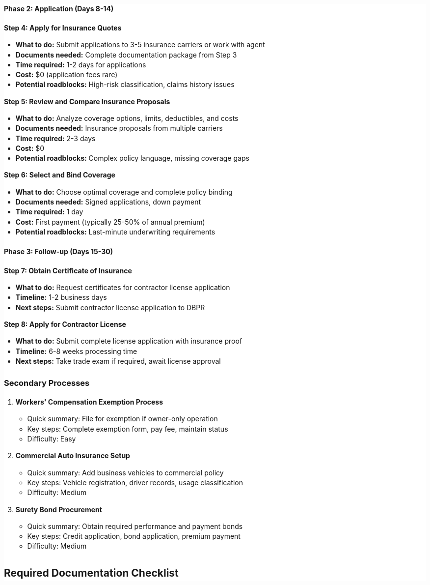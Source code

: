 #### Phase 2: Application (Days 8-14)

**Step 4: Apply for Insurance Quotes**
- **What to do:** Submit applications to 3-5 insurance carriers or work with agent
- **Documents needed:** Complete documentation package from Step 3
- **Time required:** 1-2 days for applications
- **Cost:** $0 (application fees rare)
- **Potential roadblocks:** High-risk classification, claims history issues

**Step 5: Review and Compare Insurance Proposals**
- **What to do:** Analyze coverage options, limits, deductibles, and costs
- **Documents needed:** Insurance proposals from multiple carriers
- **Time required:** 2-3 days
- **Cost:** $0
- **Potential roadblocks:** Complex policy language, missing coverage gaps

**Step 6: Select and Bind Coverage**
- **What to do:** Choose optimal coverage and complete policy binding
- **Documents needed:** Signed applications, down payment
- **Time required:** 1 day
- **Cost:** First payment (typically 25-50% of annual premium)
- **Potential roadblocks:** Last-minute underwriting requirements

#### Phase 3: Follow-up (Days 15-30)

**Step 7: Obtain Certificate of Insurance**
- **What to do:** Request certificates for contractor license application
- **Timeline:** 1-2 business days
- **Next steps:** Submit contractor license application to DBPR

**Step 8: Apply for Contractor License**
- **What to do:** Submit complete license application with insurance proof
- **Timeline:** 6-8 weeks processing time
- **Next steps:** Take trade exam if required, await license approval

### Secondary Processes

1. **Workers' Compensation Exemption Process**
   - Quick summary: File for exemption if owner-only operation
   - Key steps: Complete exemption form, pay fee, maintain status
   - Difficulty: Easy

2. **Commercial Auto Insurance Setup**
   - Quick summary: Add business vehicles to commercial policy
   - Key steps: Vehicle registration, driver records, usage classification
   - Difficulty: Medium

3. **Surety Bond Procurement**
   - Quick summary: Obtain required performance and payment bonds
   - Key steps: Credit application, bond application, premium payment
   - Difficulty: Medium

## Required Documentation Checklist
